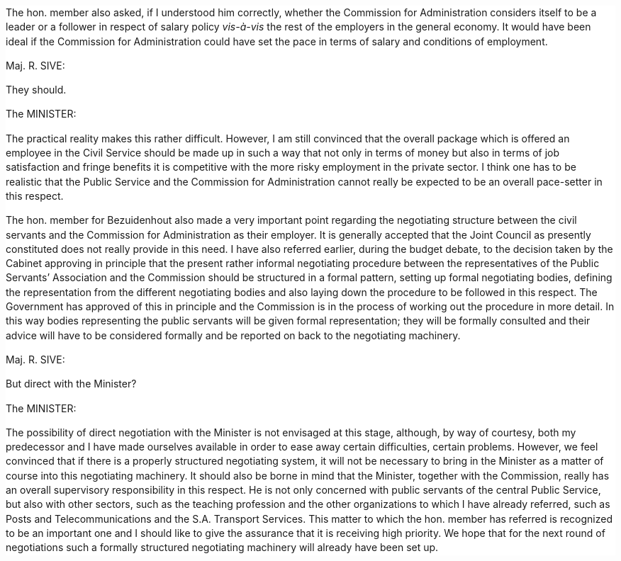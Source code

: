 <p><span class="col_8117-8118" refersTo="page_0871"/>The hon. member also asked, if I understood him correctly, whether the Commission for Administration considers itself to be a leader or a follower in respect of salary policy <i>vis-à-vis</i> the rest of the employers in the general economy. It would have been ideal if the Commission for Administration could have set the pace in terms of salary and conditions of employment.</p>

</speech>

<speech by="#sive">

<from>Maj. <person refersTo="hansard_za">R. SIVE</person>:</from>

<p>They should.</p>

</speech>

<speech by="#minister">

<from>The <person refersTo="hansard_za">MINISTER</person>:</from>

<p>The practical reality makes this rather difficult. However, I am still convinced that the overall package which is offered an employee in the Civil Service should be made up in such a way that not only in terms of money but also in terms of job satisfaction and fringe benefits it is competitive with the more risky employment in the private sector. I think one has to be realistic that the Public Service and the Commission for Administration cannot really be expected to be an overall pace-setter in this respect.</p>

<p>The hon. member for Bezuidenhout also made a very important point regarding the negotiating structure between the civil servants and the Commission for Administration as their employer. It is generally accepted that the Joint Council as presently constituted does not really provide in this need. I have also referred earlier, during the budget debate, to the decision taken by the Cabinet approving in principle that the present rather informal negotiating procedure between the representatives of the Public Servants&#x2019; Association and the Commission should be structured in a formal pattern, setting up formal negotiating bodies, defining the representation from the different negotiating bodies and also laying down the procedure to be followed in this respect. The Government has approved of this in principle and the Commission is in the process of working out the procedure in more detail. In this way bodies representing the public servants will be given formal representation; they will be formally consulted and their advice will have to be considered formally and be reported on back to the negotiating machinery.</p>

</speech>

<speech by="#sive">

<from>Maj. <person refersTo="hansard_za">R. SIVE</person>:</from>

<p>But direct with the Minister?</p>

</speech>

<speech by="#minister">

<from>The <person refersTo="hansard_za">MINISTER</person>:</from>

<p>The possibility of direct negotiation with the Minister is not envisaged at this stage, although, by way of courtesy, both my predecessor and I have made ourselves available in order to ease away certain difficulties, certain problems. However, we feel convinced that if there is a properly structured negotiating system, it will not be necessary to bring in the Minister as a matter of course into this negotiating machinery. It should also be borne in mind that the Minister, together with the Commission, really has an overall supervisory responsibility in this respect. He is not only concerned with public servants of the central Public Service, but also with other sectors, such as the teaching profession and the other organizations to which I have already referred, such as Posts and Telecommunications and the S.A. Transport Services. This matter to which the hon. member has referred is recognized to be an important one and I should like to give the assurance that it is receiving high priority. We hope that for the next round of negotiations such a formally structured negotiating machinery will already have been set up.</p>
